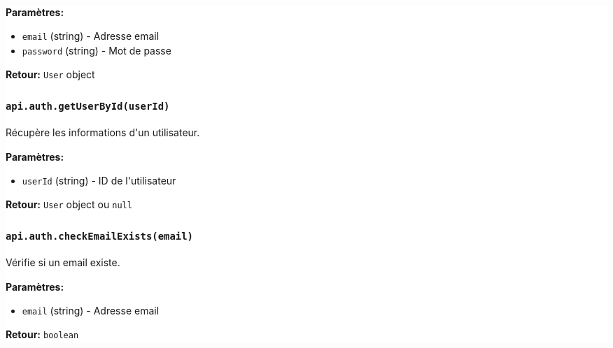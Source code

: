 **Paramètres:**
- `email` (string) - Adresse email
- `password` (string) - Mot de passe

**Retour:** `User` object

### `api.auth.getUserById(userId)`
Récupère les informations d'un utilisateur.

**Paramètres:**
- `userId` (string) - ID de l'utilisateur

**Retour:** `User` object ou `null`

### `api.auth.checkEmailExists(email)`
Vérifie si un email existe.

**Paramètres:**
- `email` (string) - Adresse email

**Retour:** `boolean`
